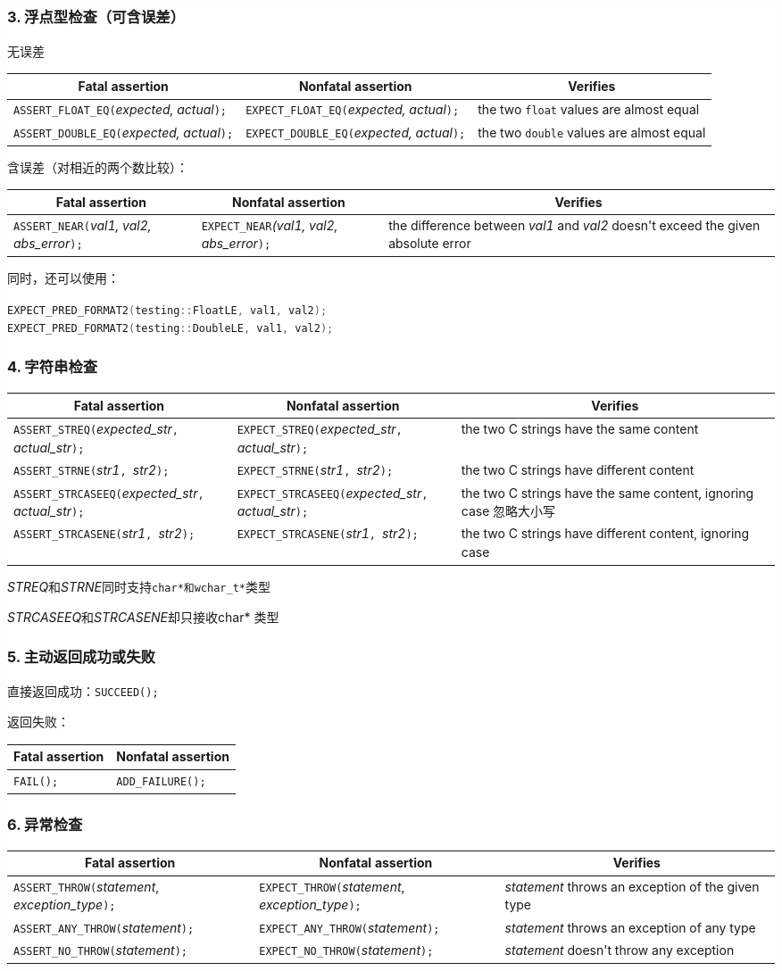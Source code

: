 ### 3. 浮点型检查（可含误差）

无误差

| **Fatal assertion**                       | **Nonfatal assertion**                    | **Verifies**                             |
| ----------------------------------------- | ----------------------------------------- | ---------------------------------------- |
| `ASSERT_FLOAT_EQ(`*expected, actual*`);`  | `EXPECT_FLOAT_EQ(`*expected, actual*`);`  | the two `float` values are almost equal  |
| `ASSERT_DOUBLE_EQ(`*expected, actual*`);` | `EXPECT_DOUBLE_EQ(`*expected, actual*`);` | the two `double` values are almost equal |

含误差（对相近的两个数比较）：

| **Fatal assertion**                       | **Nonfatal assertion**                    | **Verifies**                                                                     |
| ----------------------------------------- | ----------------------------------------- | -------------------------------------------------------------------------------- |
| `ASSERT_NEAR(`*val1, val2, abs_error*`);` | `EXPECT_NEAR`*(val1, val2, abs_error*`);` | the difference between *val1* and *val2* doesn't exceed the given absolute error |

  同时，还可以使用：

```cpp
EXPECT_PRED_FORMAT2(testing::FloatLE, val1, val2);
EXPECT_PRED_FORMAT2(testing::DoubleLE, val1, val2);
```

### 4. 字符串检查  

| **Fatal assertion**                                   | **Nonfatal assertion**                                | **Verifies**                                                      |
| ----------------------------------------------------- | ----------------------------------------------------- | ----------------------------------------------------------------- |
| `ASSERT_STREQ(`*expected_str*`, `*actual_str*`);`     | `EXPECT_STREQ(`*expected_str*`, `*actual_str*`);`     | the two C strings have the same content                           |
| `ASSERT_STRNE(`*str1*`, `*str2*`);`                   | `EXPECT_STRNE(`*str1*`, `*str2*`);`                   | the two C strings have different content                          |
| `ASSERT_STRCASEEQ(`*expected_str*`, `*actual_str*`);` | `EXPECT_STRCASEEQ(`*expected_str*`, `*actual_str*`);` | the two C strings have the same content, ignoring case 忽略大小写 |
| `ASSERT_STRCASENE(`*str1*`, `*str2*`);`               | `EXPECT_STRCASENE(`*str1*`, `*str2*`);`               | the two C strings have different content, ignoring case           |

*STREQ*和*STRNE*同时支持`char*和wchar_t*`类型

*STRCASEEQ*和*STRCASENE*却只接收char* 类型

### 5. 主动返回成功或失败

直接返回成功：`SUCCEED();`

返回失败：

| **Fatal assertion** | **Nonfatal assertion** |
| ------------------- | ---------------------- |
| ```FAIL();```       | ```ADD_FAILURE();```   |

### 6. 异常检查

| **Fatal assertion**                              | **Nonfatal assertion**                           | **Verifies**                                      |
| ------------------------------------------------ | ------------------------------------------------ | ------------------------------------------------- |
| `ASSERT_THROW(`*statement*, *exception_type*`);` | `EXPECT_THROW(`*statement*, *exception_type*`);` | *statement* throws an exception of the given type |
| `ASSERT_ANY_THROW(`*statement*`);`               | `EXPECT_ANY_THROW(`*statement*`);`               | *statement* throws an exception of any type       |
| `ASSERT_NO_THROW(`*statement*`);`                | `EXPECT_NO_THROW(`*statement*`);`                | *statement* doesn't throw any exception           |

